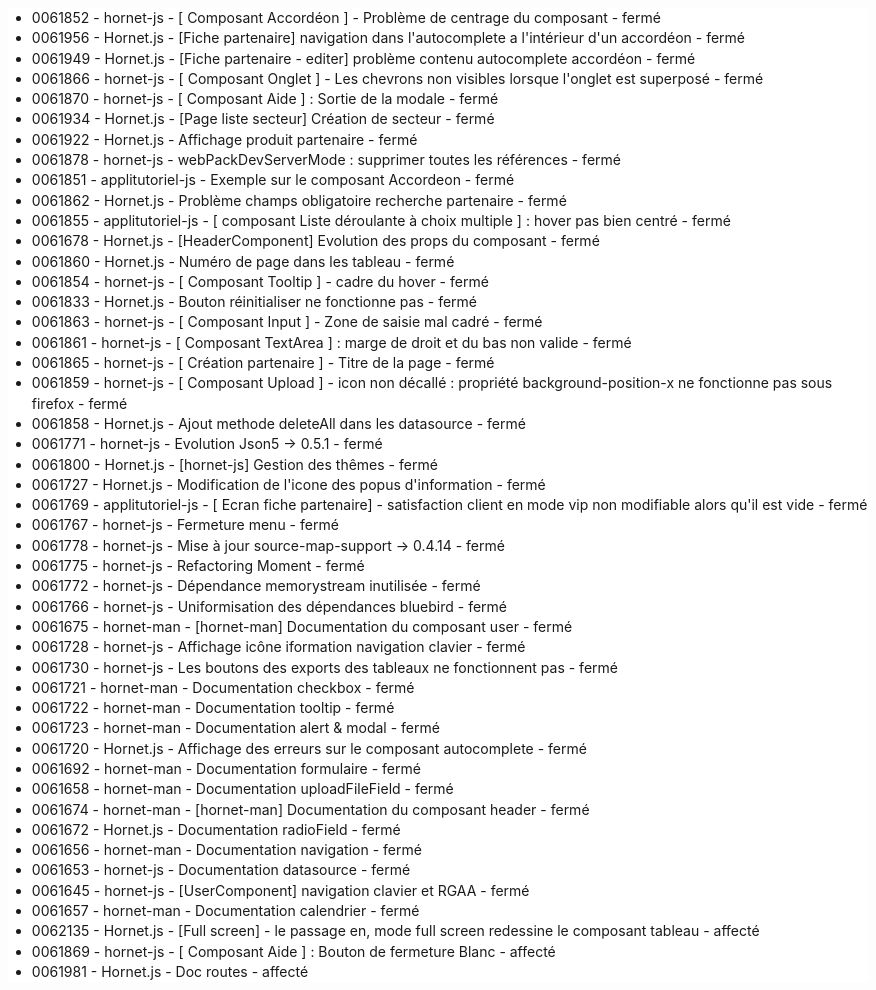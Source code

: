 -  0061852  -  hornet-js  -  [ Composant Accordéon ] - Problème de centrage du composant  -  fermé
-  0061956  -  Hornet.js  -  [Fiche partenaire] navigation dans l'autocomplete a l'intérieur d'un accordéon  -  fermé
-  0061949  -  Hornet.js  -  [Fiche partenaire - editer] problème contenu autocomplete accordéon  -  fermé
-  0061866  -  hornet-js  -  [ Composant Onglet ] - Les chevrons non visibles lorsque l'onglet est superposé  -  fermé
-  0061870  -  hornet-js  -  [ Composant Aide ] : Sortie de la modale  -  fermé
-  0061934  -  Hornet.js  -  [Page liste secteur] Création de secteur  -  fermé
-  0061922  -  Hornet.js  -  Affichage produit partenaire  -  fermé
-  0061878  -  hornet-js  -  webPackDevServerMode : supprimer toutes les références  -  fermé
-  0061851  -  applitutoriel-js  -  Exemple sur le composant Accordeon  -  fermé
-  0061862  -  Hornet.js  -  Problème champs obligatoire recherche partenaire  -  fermé
-  0061855  -  applitutoriel-js  -  [ composant Liste déroulante à choix multiple ] : hover pas bien centré  -  fermé
-  0061678  -  Hornet.js  -  [HeaderComponent] Evolution des props du composant  -  fermé
-  0061860  -  Hornet.js  -  Numéro de page dans les tableau  -  fermé
-  0061854  -  hornet-js  -  [ Composant Tooltip ] - cadre du hover  -  fermé
-  0061833  -  Hornet.js  -  Bouton réinitialiser ne fonctionne pas  -  fermé
-  0061863  -  hornet-js  -  [ Composant Input ] - Zone de saisie mal cadré  -  fermé
-  0061861  -  hornet-js  -  [ Composant TextArea ] : marge de droit et du bas non valide  -  fermé
-  0061865  -  hornet-js  -  [ Création partenaire ] - Titre de la page  -  fermé
-  0061859  -  hornet-js  -  [ Composant Upload ] - icon non décallé : propriété background-position-x ne fonctionne pas sous firefox  -  fermé
-  0061858  -  Hornet.js  -  Ajout methode deleteAll dans les datasource  -  fermé
-  0061771  -  hornet-js  -  Evolution Json5 -> 0.5.1  -  fermé
-  0061800  -  Hornet.js  -  [hornet-js] Gestion des thêmes  -  fermé
-  0061727  -  Hornet.js  -  Modification de l'icone des popus d'information  -  fermé
-  0061769  -  applitutoriel-js  -  [ Ecran fiche partenaire] - satisfaction client en mode vip non modifiable alors qu'il est vide  -  fermé
-  0061767  -  hornet-js  -  Fermeture menu  -  fermé
-  0061778  -  hornet-js  -  Mise à jour source-map-support -> 0.4.14  -  fermé
-  0061775  -  hornet-js  -  Refactoring Moment  -  fermé
-  0061772  -  hornet-js  -  Dépendance memorystream inutilisée  -  fermé
-  0061766  -  hornet-js  -  Uniformisation des dépendances bluebird  -  fermé
-  0061675  -  hornet-man  -  [hornet-man] Documentation du composant user  -  fermé
-  0061728  -  hornet-js  -  Affichage icône iformation navigation clavier  -  fermé
-  0061730  -  hornet-js  -  Les boutons des exports des tableaux ne fonctionnent pas  -  fermé
-  0061721  -  hornet-man  -  Documentation checkbox  -  fermé
-  0061722  -  hornet-man  -  Documentation tooltip  -  fermé
-  0061723  -  hornet-man  -  Documentation alert & modal  -  fermé
-  0061720  -  Hornet.js  -  Affichage des erreurs sur le composant autocomplete  -  fermé
-  0061692  -  hornet-man  -  Documentation formulaire  -  fermé
-  0061658  -  hornet-man  -  Documentation uploadFileField  -  fermé
-  0061674  -  hornet-man  -  [hornet-man] Documentation du composant header  -  fermé
-  0061672  -  Hornet.js  -  Documentation radioField  -  fermé
-  0061656  -  hornet-man  -  Documentation navigation  -  fermé
-  0061653  -  hornet-js  -  Documentation datasource  -  fermé
-  0061645  -  hornet-js  -  [UserComponent] navigation clavier et RGAA  -  fermé
-  0061657  -  hornet-man  -  Documentation calendrier  -  fermé
-  0062135  -  Hornet.js  -  [Full screen] - le passage en, mode full screen redessine le composant tableau  -  affecté
-  0061869  -  hornet-js  -  [ Composant Aide ] : Bouton de fermeture Blanc  -  affecté
-  0061981  -  Hornet.js  -  Doc routes  -  affecté
